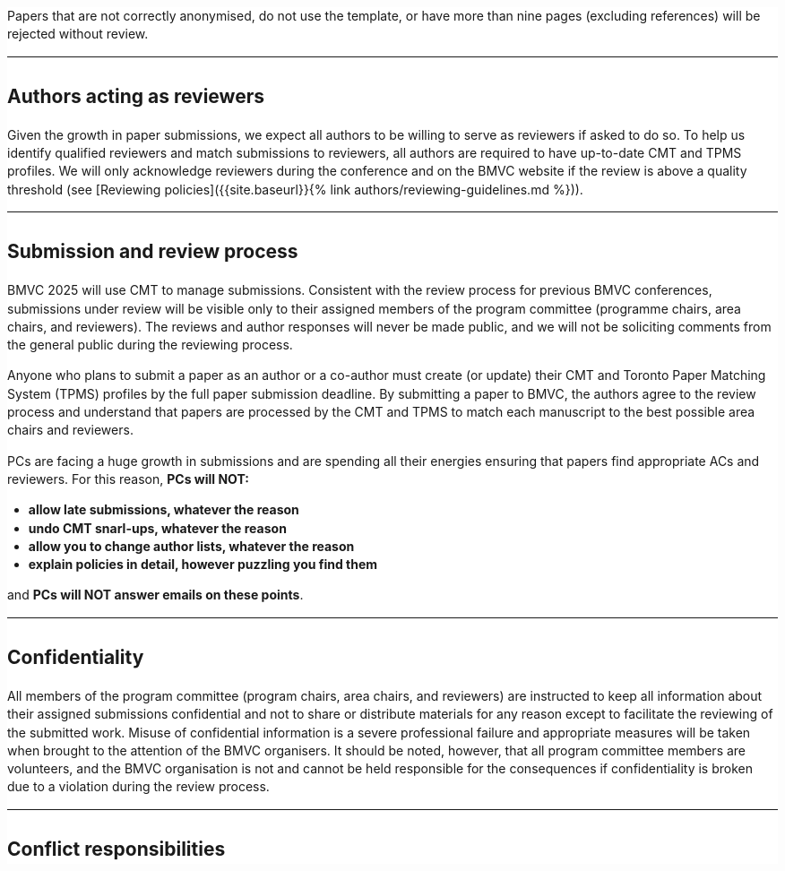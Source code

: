 Papers that are not correctly anonymised, do not use the template, or have more than nine pages (excluding references) will be rejected without review.


---
## Authors acting as reviewers

Given the growth in paper submissions, we expect all authors to be willing to serve as reviewers if asked to do so. To help us identify qualified reviewers and match submissions to reviewers, all authors are required to have up-to-date CMT and TPMS profiles. We will only acknowledge reviewers during the conference and on the BMVC website if the review is above a quality threshold (see [Reviewing policies]({{site.baseurl}}{% link authors/reviewing-guidelines.md %})).


---
## Submission and review process

BMVC 2025 will use CMT to manage submissions. Consistent with the review process for previous BMVC conferences, submissions under review will be visible only to their assigned members of the program committee (programme chairs, area chairs, and reviewers). The reviews and author responses will never be made public, and we will not be soliciting comments from the general public during the reviewing process.

Anyone who plans to submit a paper as an author or a co-author must create (or update) their CMT and Toronto Paper Matching System (TPMS) profiles by the full paper submission deadline. By submitting a paper to BMVC, the authors agree to the review process and understand that papers are processed by the CMT and TPMS to match each manuscript to the best possible area chairs and reviewers.

PCs are facing a huge growth in submissions and are spending all their energies ensuring that papers find appropriate ACs and reviewers. For this reason, **PCs will NOT:**

* **allow late submissions, whatever the reason**
* **undo CMT snarl-ups, whatever the reason**
* **allow you to change author lists, whatever the reason**
* **explain policies in detail, however puzzling you find them**

and **PCs will NOT answer emails on these points**.


---
## Confidentiality

All members of the program committee (program chairs, area chairs, and reviewers) are instructed to keep all information about their assigned submissions confidential and not to share or distribute materials for any reason except to facilitate the reviewing of the submitted work. Misuse of confidential information is a severe professional failure and appropriate measures will be taken when brought to the attention of the BMVC organisers. It should be noted, however, that all program committee members are volunteers, and the BMVC organisation is not and cannot be held responsible for the consequences if confidentiality is broken due to a violation during the review process.


---
## Conflict responsibilities
